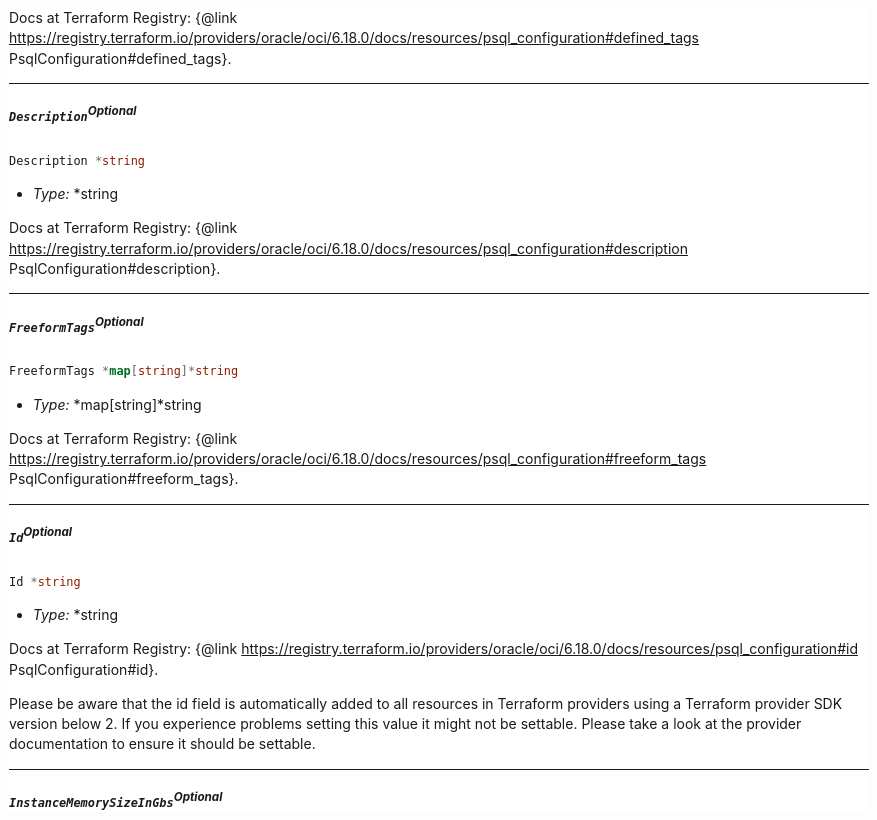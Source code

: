 Docs at Terraform Registry: {@link https://registry.terraform.io/providers/oracle/oci/6.18.0/docs/resources/psql_configuration#defined_tags PsqlConfiguration#defined_tags}.

---

##### `Description`<sup>Optional</sup> <a name="Description" id="rhizo-co-terraform-provider-oci.psqlConfiguration.PsqlConfigurationConfig.property.description"></a>

```go
Description *string
```

- *Type:* *string

Docs at Terraform Registry: {@link https://registry.terraform.io/providers/oracle/oci/6.18.0/docs/resources/psql_configuration#description PsqlConfiguration#description}.

---

##### `FreeformTags`<sup>Optional</sup> <a name="FreeformTags" id="rhizo-co-terraform-provider-oci.psqlConfiguration.PsqlConfigurationConfig.property.freeformTags"></a>

```go
FreeformTags *map[string]*string
```

- *Type:* *map[string]*string

Docs at Terraform Registry: {@link https://registry.terraform.io/providers/oracle/oci/6.18.0/docs/resources/psql_configuration#freeform_tags PsqlConfiguration#freeform_tags}.

---

##### `Id`<sup>Optional</sup> <a name="Id" id="rhizo-co-terraform-provider-oci.psqlConfiguration.PsqlConfigurationConfig.property.id"></a>

```go
Id *string
```

- *Type:* *string

Docs at Terraform Registry: {@link https://registry.terraform.io/providers/oracle/oci/6.18.0/docs/resources/psql_configuration#id PsqlConfiguration#id}.

Please be aware that the id field is automatically added to all resources in Terraform providers using a Terraform provider SDK version below 2.
If you experience problems setting this value it might not be settable. Please take a look at the provider documentation to ensure it should be settable.

---

##### `InstanceMemorySizeInGbs`<sup>Optional</sup> <a name="InstanceMemorySizeInGbs" id="rhizo-co-terraform-provider-oci.psqlConfiguration.PsqlConfigurationConfig.property.instanceMemorySizeInGbs"></a>
